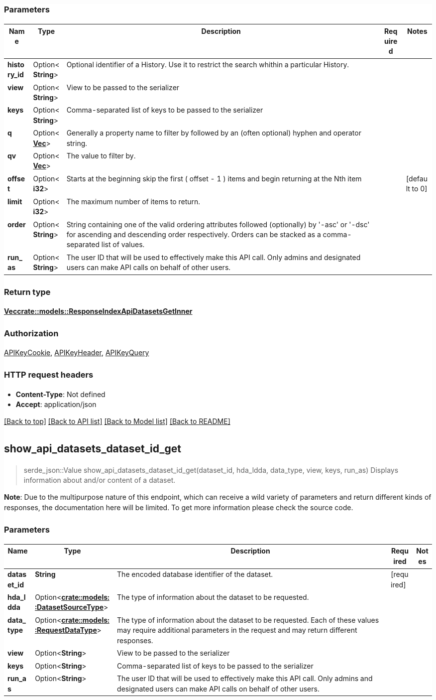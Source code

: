 ### Parameters


Name | Type | Description  | Required | Notes
------------- | ------------- | ------------- | ------------- | -------------
**history_id** | Option<**String**> | Optional identifier of a History. Use it to restrict the search whithin a particular History. |  |
**view** | Option<**String**> | View to be passed to the serializer |  |
**keys** | Option<**String**> | Comma-separated list of keys to be passed to the serializer |  |
**q** | Option<[**Vec<String>**](String.md)> | Generally a property name to filter by followed by an (often optional) hyphen and operator string. |  |
**qv** | Option<[**Vec<String>**](String.md)> | The value to filter by. |  |
**offset** | Option<**i32**> | Starts at the beginning skip the first ( offset - 1 ) items and begin returning at the Nth item |  |[default to 0]
**limit** | Option<**i32**> | The maximum number of items to return. |  |
**order** | Option<**String**> | String containing one of the valid ordering attributes followed (optionally) by '-asc' or '-dsc' for ascending and descending order respectively. Orders can be stacked as a comma-separated list of values. |  |
**run_as** | Option<**String**> | The user ID that will be used to effectively make this API call. Only admins and designated users can make API calls on behalf of other users. |  |

### Return type

[**Vec<crate::models::ResponseIndexApiDatasetsGetInner>**](Response_Index_Api_Datasets_Get_inner.md)

### Authorization

[APIKeyCookie](../README.md#APIKeyCookie), [APIKeyHeader](../README.md#APIKeyHeader), [APIKeyQuery](../README.md#APIKeyQuery)

### HTTP request headers

- **Content-Type**: Not defined
- **Accept**: application/json

[[Back to top]](#) [[Back to API list]](../README.md#documentation-for-api-endpoints) [[Back to Model list]](../README.md#documentation-for-models) [[Back to README]](../README.md)


## show_api_datasets_dataset_id_get

> serde_json::Value show_api_datasets_dataset_id_get(dataset_id, hda_ldda, data_type, view, keys, run_as)
Displays information about and/or content of a dataset.

**Note**: Due to the multipurpose nature of this endpoint, which can receive a wild variety of parameters and return different kinds of responses, the documentation here will be limited. To get more information please check the source code.

### Parameters


Name | Type | Description  | Required | Notes
------------- | ------------- | ------------- | ------------- | -------------
**dataset_id** | **String** | The encoded database identifier of the dataset. | [required] |
**hda_ldda** | Option<[**crate::models::DatasetSourceType**](.md)> | The type of information about the dataset to be requested. |  |
**data_type** | Option<[**crate::models::RequestDataType**](.md)> | The type of information about the dataset to be requested. Each of these values may require additional parameters in the request and may return different responses. |  |
**view** | Option<**String**> | View to be passed to the serializer |  |
**keys** | Option<**String**> | Comma-separated list of keys to be passed to the serializer |  |
**run_as** | Option<**String**> | The user ID that will be used to effectively make this API call. Only admins and designated users can make API calls on behalf of other users. |  |
